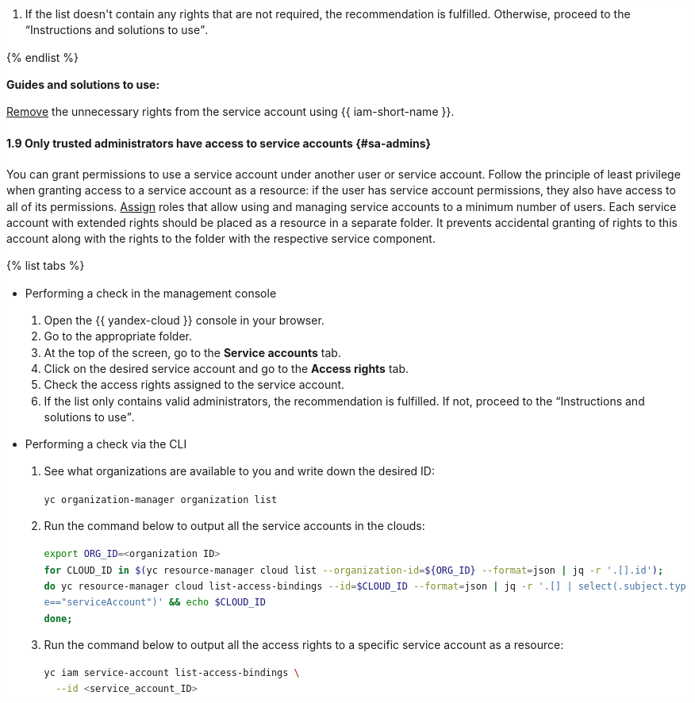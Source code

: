    1. If the list doesn't contain any rights that are not required, the recommendation is fulfilled. Otherwise, proceed to the <q>Instructions and solutions to use</q>.

{% endlist %}

**Guides and solutions to use:**

[Remove](../../../iam/operations/roles/revoke.md) the unnecessary rights from the service account using {{ iam-short-name }}.

#### 1.9 Only trusted administrators have access to service accounts {#sa-admins}

You can grant permissions to use a service account under another user or service account.
Follow the principle of least privilege when granting access to a service account as a resource: if the user has service account permissions, they also have access to all of its permissions. [Assign](../../../iam/operations/sa/set-access-bindings.md) roles that allow using and managing service accounts to a minimum number of users.
Each service account with extended rights should be placed as a resource in a separate folder. It prevents accidental granting of rights to this account along with the rights to the folder with the respective service component.

{% list tabs %}

- Performing a check in the management console

   1. Open the {{ yandex-cloud }} console in your browser.
   1. Go to the appropriate folder.
   1. At the top of the screen, go to the **Service accounts** tab.
   1. Click on the desired service account and go to the **Access rights** tab.
   1. Check the access rights assigned to the service account.
   1. If the list only contains valid administrators, the recommendation is fulfilled. If not, proceed to the <q>Instructions and solutions to use</q>.

- Performing a check via the CLI

   1. See what organizations are available to you and write down the desired ID:

      ```bash
      yc organization-manager organization list
      ```

   1. Run the command below to output all the service accounts in the clouds:

      ```bash
      export ORG_ID=<organization ID>
      for CLOUD_ID in $(yc resource-manager cloud list --organization-id=${ORG_ID} --format=json | jq -r '.[].id');
      do yc resource-manager cloud list-access-bindings --id=$CLOUD_ID --format=json | jq -r '.[] | select(.subject.type=="serviceAccount")' && echo $CLOUD_ID
      done;
      ```

   1. Run the command below to output all the access rights to a specific service account as a resource:

      ```bash
      yc iam service-account list-access-bindings \
        --id <service_account_ID>
      ```
